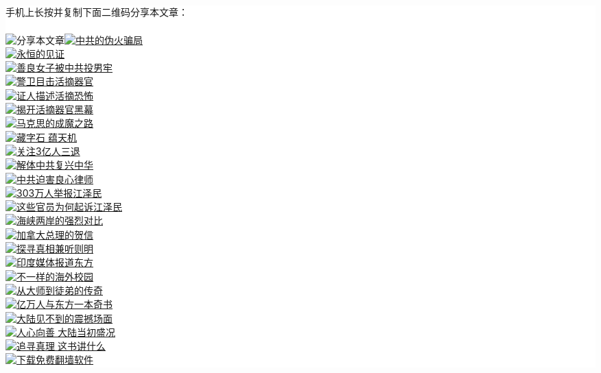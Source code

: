 ####
手机上长按并复制下面二维码分享本文章：<br><br><img src="http://d1p1.ip.zn2.us/v.php?action=qrcode&url=https://github.com/mprjd2205/djy/blob/master/gb/17/7/2/n9345631.md%231" title="分享本文章"></td><td VALIGN=TOP><a href="https://github.com/mprjd2205/djy/blob/master/gb/16/1/21/n4622075.md?dfh#1" target="_blank"><img src="https://gitlab.com/szzdlab/djy/raw/master/gb/300/wei-f1.jpg" title="中共的伪火骗局"  alt="中共的伪火骗局"></a><br><a href="https://github.com/mprjd2205/www/blob/master/README.md?dfh#9" target="_blank"><img src="https://gitlab.com/szzdlab/djy/raw/master/gb/300/yong-h.jpg" title="永恒的见证"  alt="永恒的见证"></a><br><a href="https://github.com/mprjd2205/djy/blob/master/gb/13/9/29/n3974789.md?dfh#1" target="_blank"><img src="https://gitlab.com/szzdlab/djy/raw/master/gb/300/shang-lnz.jpg" title="善良女子被中共投男牢"  alt="善良女子被中共投男牢"></a><br><a href="https://github.com/mprjd2205/djy/blob/master/gb/16/3/16/n4663449.md?dfh#1" target="_blank"><img src="https://gitlab.com/szzdlab/djy/raw/master/gb/300/huo-z3.jpg" title="警卫目击活摘器官"  alt="警卫目击活摘器官"></a><br><a href="https://github.com/mprjd2205/djy/blob/master/gb/16/8/7/n8177641.md?dfh#1" target="_blank"><img src="https://gitlab.com/szzdlab/djy/raw/master/gb/300/huo-z4.jpg" title="证人描述活摘恐怖"  alt="证人描述活摘恐怖"></a><br><a href="https://github.com/mprjd2205/djy/blob/master/gb/10/4/19/n2881569.md?dfh#1" target="_blank"><img src="https://gitlab.com/szzdlab/djy/raw/master/gb/300/huo-z1.jpg" title="揭开活摘器官黑幕"  alt="揭开活摘器官黑幕"></a><br><a href="https://github.com/mprjd2205/djy/blob/master/gb/10/11/7/n3077476.md?dfh#1" target="_blank"><img src="https://gitlab.com/szzdlab/djy/raw/master/gb/300/ma-ks.jpg" title="马克思的成魔之路"  alt="马克思的成魔之路"></a><br><a href="https://github.com/mprjd2205/djy/blob/master/gb/14/6/9/n4173977.md?dfh#1" target="_blank"><img src="https://gitlab.com/szzdlab/djy/raw/master/gb/300/chang-zs.jpg" title="藏字石 蕴天机"  alt="藏字石 蕴天机"></a><br><a href="https://github.com/mprjd2205/djy/blob/master/gb/18/5/10/n10381511.md?dfh#1" target="_blank"><img src="https://gitlab.com/szzdlab/djy/raw/master/gb/300/st1.jpg" title="关注3亿人三退"  alt="关注3亿人三退"></a><br><a href="https://github.com/mprjd2205/djy/blob/master/gb/18/3/21/n10237682.md?dfh#1" target="_blank"><img src="https://gitlab.com/szzdlab/djy/raw/master/gb/300/jie-t.jpg" title="解体中共复兴中华"  alt="解体中共复兴中华"></a><br><a href="https://github.com/mprjd2205/djy/blob/master/gb/9/2/9/n2422991.md?dfh#1" target="_blank"><img src="https://gitlab.com/szzdlab/djy/raw/master/gb/300/gao-zs.jpg" title="中共迫害良心律师"  alt="中共迫害良心律师"></a><br><a href="https://github.com/mprjd2205/djy/blob/master/gb/18/12/9/n10900044.md?dfh#1" target="_blank"><img src="https://gitlab.com/szzdlab/djy/raw/master/gb/300/sj1.jpg" title="303万人举报江泽民"  alt="303万人举报江泽民"></a><br><a href="https://github.com/mprjd2205/djy/blob/master/gb/18/8/28/n10672014.md?dfh#1" target="_blank"><img src="https://gitlab.com/szzdlab/djy/raw/master/gb/300/sj2.jpg" title="这些官员为何起诉江泽民"  alt="这些官员为何起诉江泽民"></a><br><a href="https://github.com/mprjd2205/djy/blob/master/gb/8/12/18/n2367165.md?dfh#1" target="_blank"><img src="https://gitlab.com/szzdlab/djy/raw/master/gb/300/liangan.jpg" title="海峡两岸的强烈对比"  alt="海峡两岸的强烈对比"></a><br><a href="https://github.com/mprjd2205/djy/blob/master/gb/15/5/5/n4427238.md?dfh#1" target="_blank"><img src="https://gitlab.com/szzdlab/djy/raw/master/gb/300/jia-ndzl.jpg" title="加拿大总理的贺信"  alt="加拿大总理的贺信"></a><br><a href="https://github.com/mprjd2205/djy/blob/master/gb/11/6/17/n3289382.md?dfh#1" target="_blank"><img src="https://gitlab.com/szzdlab/djy/raw/master/gb/300/xiao-wd.jpg" title="探寻真相兼听则明"  alt="探寻真相兼听则明"></a><br>
<a href="https://github.com/mprjd2205/djy/blob/master/gb/18/10/27/n10812623.md?dfh#1" target="_blank"><img src="https://gitlab.com/szzdlab/djy/raw/master/gb/300/yindu.jpg" title="印度媒体报道东方"  alt="印度媒体报道东方"></a><br><a href="https://github.com/mprjd2205/djy/blob/master/gb/18/6/9/n10469652.md?dfh#1" target="_blank"><img src="https://gitlab.com/szzdlab/djy/raw/master/gb/300/xie-j.jpg" title="不一样的海外校园"  alt="不一样的海外校园"></a><br><a href="https://github.com/mprjd2205/djy/blob/master/gb/7/4/5/n1669415.md?dfh#1" target="_blank"><img src="https://gitlab.com/szzdlab/djy/raw/master/gb/300/li-up.jpg" title="从大师到徒弟的传奇"  alt="从大师到徒弟的传奇"></a><br><a href="https://github.com/mprjd2205/djy/blob/master/gb/17/5/26/n9191512.md?dfh#1" target="_blank"><img src="https://gitlab.com/szzdlab/djy/raw/master/gb/300/zfl2.jpg" title="亿万人与东方一本奇书"  alt="亿万人与东方一本奇书"></a><br><a href="https://github.com/mprjd2205/djy/blob/master/gb/13/11/27/n4020290.md?dfh#1" target="_blank"><img src="https://gitlab.com/szzdlab/djy/raw/master/gb/300/zhen-h.jpg" title="大陆见不到的震撼场面"  alt="大陆见不到的震撼场面"></a><br><a href="https://github.com/mprjd2205/djy/blob/master/gb/15/7/17/n4482910.md?dfh#1" target="_blank"><img src="https://gitlab.com/szzdlab/djy/raw/master/gb/300/dalu-sk.jpg" title="人心向善 大陆当初盛况"  alt="人心向善 大陆当初盛况"></a><br><a href="https://github.com/mprjd2205/djy/blob/master/gb/9/10/15/n2689419.md?dfh#1" target="_blank"><img src="https://gitlab.com/szzdlab/djy/raw/master/gb/300/zfl1.jpg" title="追寻真理 这书讲什么"  alt="追寻真理 这书讲什么"></a><br><a href="https://github.com/mprjd2205/www/blob/master/README.md?dfh#1" target="_blank"><img src="https://gitlab.com/szzdlab/djy/raw/master/gb/300/fq1.jpg" title="下载免费翻墙软件"  alt="下载免费翻墙软件"></a><br></td></tr></table>
